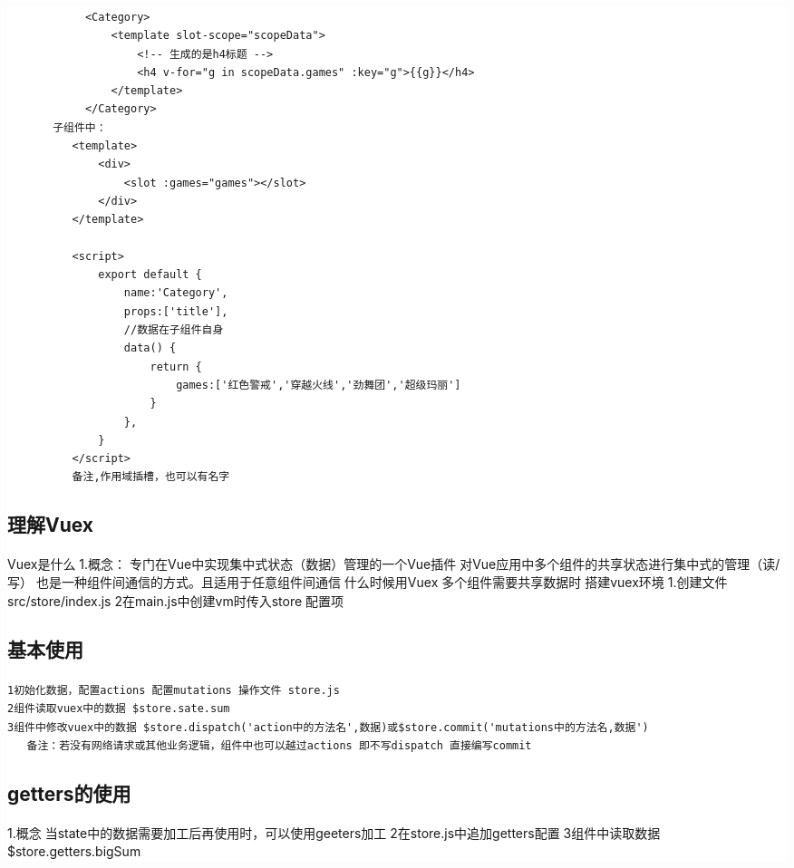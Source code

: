           		<Category>
          			<template slot-scope="scopeData">
          				<!-- 生成的是h4标题 -->
          				<h4 v-for="g in scopeData.games" :key="g">{{g}}</h4>
          			</template>
          		</Category>
           子组件中：
              <template>
                  <div>
                      <slot :games="games"></slot>
                  </div>
              </template>
         
              <script>
                  export default {
                      name:'Category',
                      props:['title'],
                      //数据在子组件自身
                      data() {
                          return {
                              games:['红色警戒','穿越火线','劲舞团','超级玛丽']
                          }
                      },
                  }
              </script>
              备注,作用域插槽，也可以有名字

## 理解Vuex
   Vuex是什么
      1.概念： 专门在Vue中实现集中式状态（数据）管理的一个Vue插件 对Vue应用中多个组件的共享状态进行集中式的管理（读/写）
      也是一种组件间通信的方式。且适用于任意组件间通信
   什么时候用Vuex
      <!-- 1.多个组件依赖于同一状态
      2.来自不同组件的行为，需要变更同一状态 -->
      多个组件需要共享数据时
   搭建vuex环境
   1.创建文件 src/store/index.js
   2在main.js中创建vm时传入store 配置项

## 基本使用
    1初始化数据，配置actions 配置mutations 操作文件 store.js
    2组件读取vuex中的数据 $store.sate.sum 
    3组件中修改vuex中的数据 $store.dispatch('action中的方法名',数据)或$store.commit('mutations中的方法名,数据')
       备注：若没有网络请求或其他业务逻辑，组件中也可以越过actions 即不写dispatch 直接编写commit 

## getters的使用
   1.概念  当state中的数据需要加工后再使用时，可以使用geeters加工
   2在store.js中追加getters配置
   3组件中读取数据 $store.getters.bigSum
